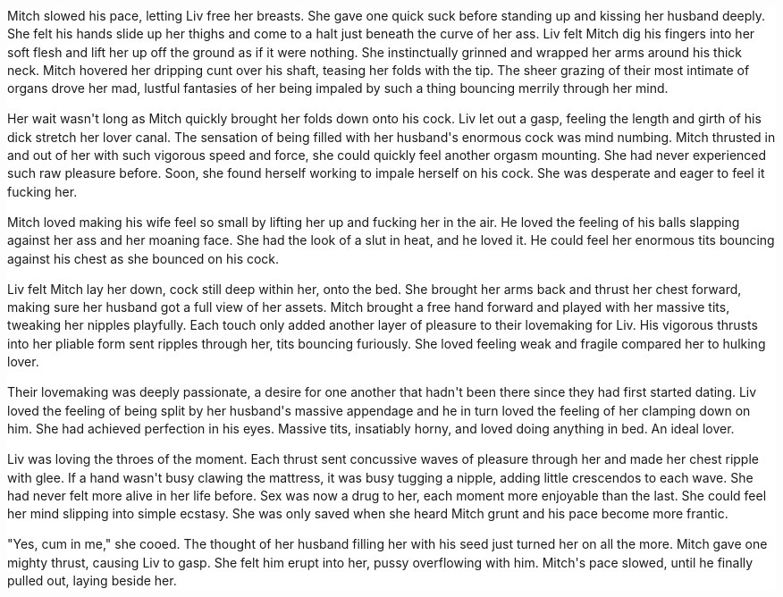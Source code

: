 Mitch slowed his pace, letting Liv free her breasts. She gave one quick
suck before standing up and kissing her husband deeply. She felt his
hands slide up her thighs and come to a halt just beneath the curve of
her ass. Liv felt Mitch dig his fingers into her soft flesh and lift her
up off the ground as if it were nothing. She instinctually grinned and
wrapped her arms around his thick neck. Mitch hovered her dripping cunt
over his shaft, teasing her folds with the tip. The sheer grazing of
their most intimate of organs drove her mad, lustful fantasies of her
being impaled by such a thing bouncing merrily through her mind.

Her wait wasn't long as Mitch quickly brought her folds down onto his
cock. Liv let out a gasp, feeling the length and girth of his dick
stretch her lover canal. The sensation of being filled with her
husband's enormous cock was mind numbing. Mitch thrusted in and out of
her with such vigorous speed and force, she could quickly feel another
orgasm mounting. She had never experienced such raw pleasure before.
Soon, she found herself working to impale herself on his cock. She was
desperate and eager to feel it fucking her.

Mitch loved making his wife feel so small by lifting her up and fucking
her in the air. He loved the feeling of his balls slapping against her
ass and her moaning face. She had the look of a slut in heat, and he
loved it. He could feel her enormous tits bouncing against his chest as
she bounced on his cock.

Liv felt Mitch lay her down, cock still deep within her, onto the bed.
She brought her arms back and thrust her chest forward, making sure her
husband got a full view of her assets. Mitch brought a free hand forward
and played with her massive tits, tweaking her nipples playfully. Each
touch only added another layer of pleasure to their lovemaking for Liv.
His vigorous thrusts into her pliable form sent ripples through her,
tits bouncing furiously. She loved feeling weak and fragile compared her
to hulking lover.

Their lovemaking was deeply passionate, a desire for one another that
hadn't been there since they had first started dating. Liv loved the
feeling of being split by her husband's massive appendage and he in turn
loved the feeling of her clamping down on him. She had achieved
perfection in his eyes. Massive tits, insatiably horny, and loved doing
anything in bed. An ideal lover.

Liv was loving the throes of the moment. Each thrust sent concussive
waves of pleasure through her and made her chest ripple with glee. If a
hand wasn't busy clawing the mattress, it was busy tugging a nipple,
adding little crescendos to each wave. She had never felt more alive in
her life before. Sex was now a drug to her, each moment more enjoyable
than the last. She could feel her mind slipping into simple ecstasy. She
was only saved when she heard Mitch grunt and his pace become more
frantic.

"Yes, cum in me," she cooed. The thought of her husband filling her with
his seed just turned her on all the more. Mitch gave one mighty thrust,
causing Liv to gasp. She felt him erupt into her, pussy overflowing with
him. Mitch's pace slowed, until he finally pulled out, laying beside
her.

